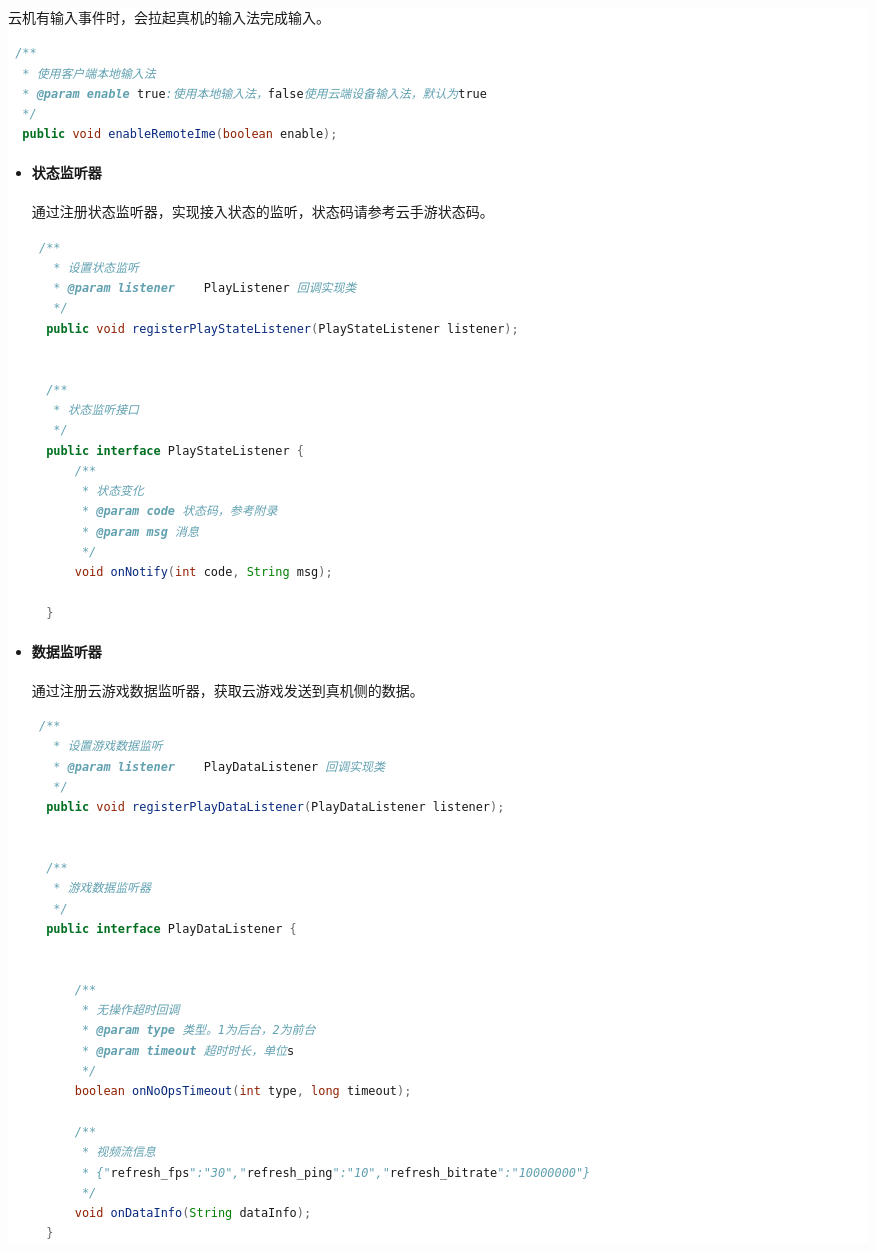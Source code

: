   云机有输入事件时，会拉起真机的输入法完成输入。
  
  ```java
   /**
    * 使用客户端本地输入法
    * @param enable true:使用本地输入法，false使用云端设备输入法，默认为true
    */
    public void enableRemoteIme(boolean enable);
  ```
  
- #### 状态监听器

  通过注册状态监听器，实现接入状态的监听，状态码请参考云手游状态码。

  ```java
   /**
     * 设置状态监听
     * @param listener    PlayListener 回调实现类
     */
    public void registerPlayStateListener(PlayStateListener listener);
  
  
    /**
     * 状态监听接口
     */
    public interface PlayStateListener {
        /**
         * 状态变化
         * @param code 状态码，参考附录
         * @param msg 消息
         */
        void onNotify(int code, String msg);
  
    }
  ```

- #### 数据监听器

  通过注册云游戏数据监听器，获取云游戏发送到真机侧的数据。

  ```java
   /**
     * 设置游戏数据监听
     * @param listener    PlayDataListener 回调实现类
     */
    public void registerPlayDataListener(PlayDataListener listener);
  
  
    /**
     * 游戏数据监听器
     */
    public interface PlayDataListener {
        
  
        /**
         * 无操作超时回调
         * @param type 类型。1为后台，2为前台
         * @param timeout 超时时长，单位s
         */
        boolean onNoOpsTimeout(int type, long timeout);
  
        /**
         * 视频流信息
         * {"refresh_fps":"30","refresh_ping":"10","refresh_bitrate":"10000000"}
         */
        void onDataInfo(String dataInfo);
    }
  ```